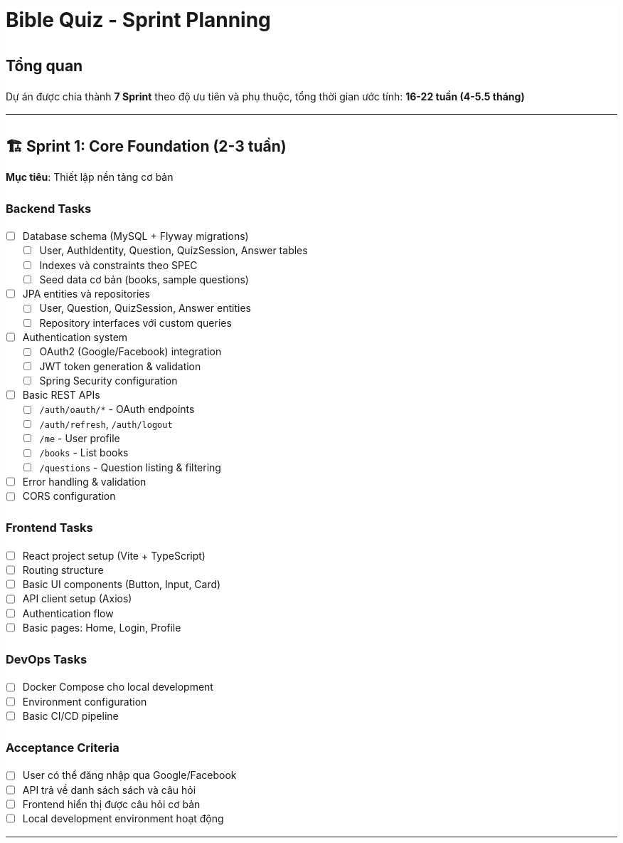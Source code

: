# Bible Quiz - Sprint Planning

## Tổng quan
Dự án được chia thành **7 Sprint** theo độ ưu tiên và phụ thuộc, tổng thời gian ước tính: **16-22 tuần (4-5.5 tháng)**

---

## 🏗️ **Sprint 1: Core Foundation** (2-3 tuần)
**Mục tiêu**: Thiết lập nền tảng cơ bản

### Backend Tasks
- [ ] Database schema (MySQL + Flyway migrations)
  - [ ] User, AuthIdentity, Question, QuizSession, Answer tables
  - [ ] Indexes và constraints theo SPEC
  - [ ] Seed data cơ bản (books, sample questions)
- [ ] JPA entities và repositories
  - [ ] User, Question, QuizSession, Answer entities
  - [ ] Repository interfaces với custom queries
- [ ] Authentication system
  - [ ] OAuth2 (Google/Facebook) integration
  - [ ] JWT token generation & validation
  - [ ] Spring Security configuration
- [ ] Basic REST APIs
  - [ ] `/auth/oauth/*` - OAuth endpoints
  - [ ] `/auth/refresh`, `/auth/logout`
  - [ ] `/me` - User profile
  - [ ] `/books` - List books
  - [ ] `/questions` - Question listing & filtering
- [ ] Error handling & validation
- [ ] CORS configuration

### Frontend Tasks
- [ ] React project setup (Vite + TypeScript)
- [ ] Routing structure
- [ ] Basic UI components (Button, Input, Card)
- [ ] API client setup (Axios)
- [ ] Authentication flow
- [ ] Basic pages: Home, Login, Profile

### DevOps Tasks
- [ ] Docker Compose cho local development
- [ ] Environment configuration
- [ ] Basic CI/CD pipeline

### Acceptance Criteria
- [ ] User có thể đăng nhập qua Google/Facebook
- [ ] API trả về danh sách sách và câu hỏi
- [ ] Frontend hiển thị được câu hỏi cơ bản
- [ ] Local development environment hoạt động

---